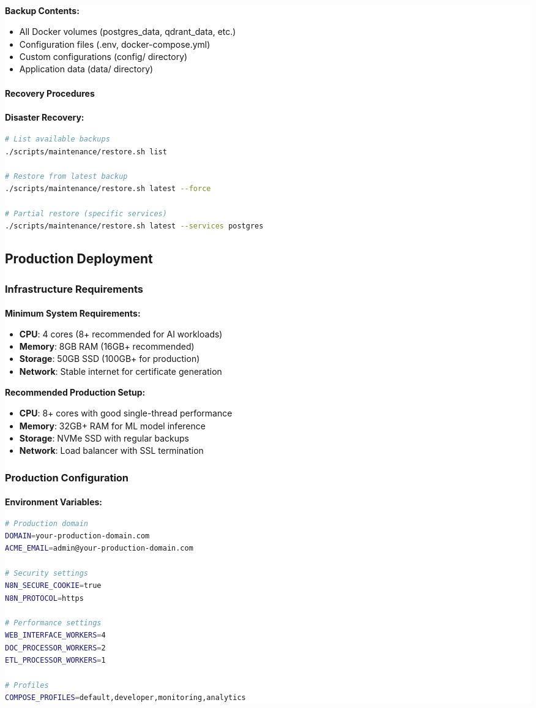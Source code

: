 **Backup Contents:**
- All Docker volumes (postgres_data, qdrant_data, etc.)
- Configuration files (.env, docker-compose.yml)
- Custom configurations (config/ directory)
- Application data (data/ directory)

#### Recovery Procedures

**Disaster Recovery:**
```bash
# List available backups
./scripts/maintenance/restore.sh list

# Restore from latest backup
./scripts/maintenance/restore.sh latest --force

# Partial restore (specific services)
./scripts/maintenance/restore.sh latest --services postgres
```

## Production Deployment

### Infrastructure Requirements

**Minimum System Requirements:**
- **CPU**: 4 cores (8+ recommended for AI workloads)
- **Memory**: 8GB RAM (16GB+ recommended)
- **Storage**: 50GB SSD (100GB+ for production)
- **Network**: Stable internet for certificate generation

**Recommended Production Setup:**
- **CPU**: 8+ cores with good single-thread performance
- **Memory**: 32GB+ RAM for ML model inference
- **Storage**: NVMe SSD with regular backups
- **Network**: Load balancer with SSL termination

### Production Configuration

**Environment Variables:**
```bash
# Production domain
DOMAIN=your-production-domain.com
ACME_EMAIL=admin@your-production-domain.com

# Security settings
N8N_SECURE_COOKIE=true
N8N_PROTOCOL=https

# Performance settings
WEB_INTERFACE_WORKERS=4
DOC_PROCESSOR_WORKERS=2
ETL_PROCESSOR_WORKERS=1

# Profiles
COMPOSE_PROFILES=default,developer,monitoring,analytics
```
